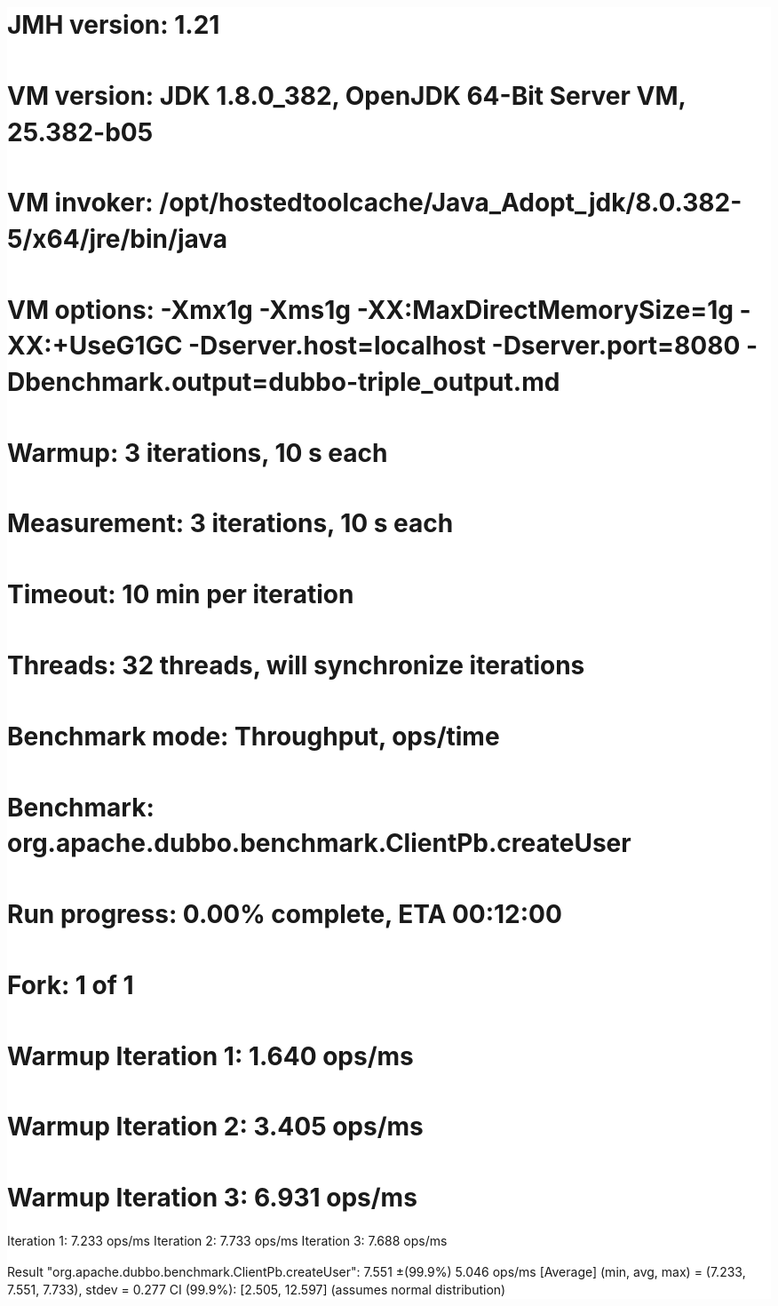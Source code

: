 # JMH version: 1.21
# VM version: JDK 1.8.0_382, OpenJDK 64-Bit Server VM, 25.382-b05
# VM invoker: /opt/hostedtoolcache/Java_Adopt_jdk/8.0.382-5/x64/jre/bin/java
# VM options: -Xmx1g -Xms1g -XX:MaxDirectMemorySize=1g -XX:+UseG1GC -Dserver.host=localhost -Dserver.port=8080 -Dbenchmark.output=dubbo-triple_output.md
# Warmup: 3 iterations, 10 s each
# Measurement: 3 iterations, 10 s each
# Timeout: 10 min per iteration
# Threads: 32 threads, will synchronize iterations
# Benchmark mode: Throughput, ops/time
# Benchmark: org.apache.dubbo.benchmark.ClientPb.createUser

# Run progress: 0.00% complete, ETA 00:12:00
# Fork: 1 of 1
# Warmup Iteration   1: 1.640 ops/ms
# Warmup Iteration   2: 3.405 ops/ms
# Warmup Iteration   3: 6.931 ops/ms
Iteration   1: 7.233 ops/ms
Iteration   2: 7.733 ops/ms
Iteration   3: 7.688 ops/ms


Result "org.apache.dubbo.benchmark.ClientPb.createUser":
  7.551 ±(99.9%) 5.046 ops/ms [Average]
  (min, avg, max) = (7.233, 7.551, 7.733), stdev = 0.277
  CI (99.9%): [2.505, 12.597] (assumes normal distribution)
